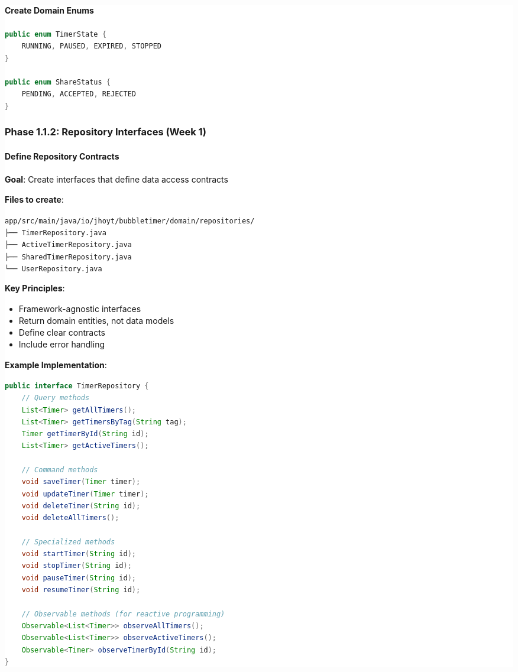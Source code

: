 ```java
```

#### **Create Domain Enums**
```java
public enum TimerState {
    RUNNING, PAUSED, EXPIRED, STOPPED
}

public enum ShareStatus {
    PENDING, ACCEPTED, REJECTED
}
```

### Phase 1.1.2: Repository Interfaces (Week 1)

#### **Define Repository Contracts**
**Goal**: Create interfaces that define data access contracts

**Files to create**:
```
app/src/main/java/io/jhoyt/bubbletimer/domain/repositories/
├── TimerRepository.java
├── ActiveTimerRepository.java
├── SharedTimerRepository.java
└── UserRepository.java
```

**Key Principles**:
- Framework-agnostic interfaces
- Return domain entities, not data models
- Define clear contracts
- Include error handling

**Example Implementation**:
```java
public interface TimerRepository {
    // Query methods
    List<Timer> getAllTimers();
    List<Timer> getTimersByTag(String tag);
    Timer getTimerById(String id);
    List<Timer> getActiveTimers();
    
    // Command methods
    void saveTimer(Timer timer);
    void updateTimer(Timer timer);
    void deleteTimer(String id);
    void deleteAllTimers();
    
    // Specialized methods
    void startTimer(String id);
    void stopTimer(String id);
    void pauseTimer(String id);
    void resumeTimer(String id);
    
    // Observable methods (for reactive programming)
    Observable<List<Timer>> observeAllTimers();
    Observable<List<Timer>> observeActiveTimers();
    Observable<Timer> observeTimerById(String id);
}
```
